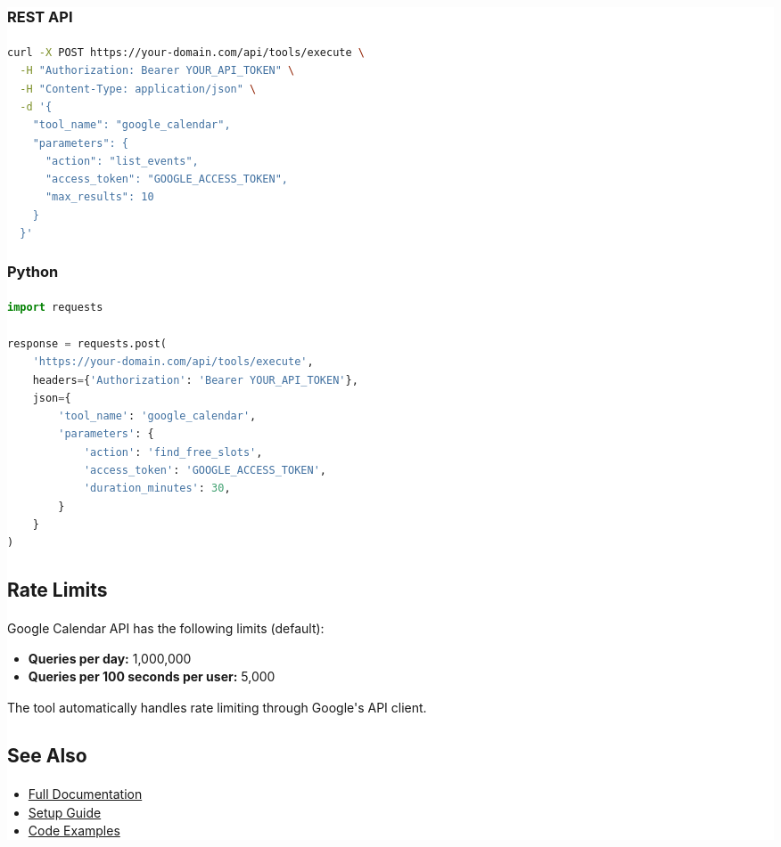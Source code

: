 ### REST API

```bash
curl -X POST https://your-domain.com/api/tools/execute \
  -H "Authorization: Bearer YOUR_API_TOKEN" \
  -H "Content-Type: application/json" \
  -d '{
    "tool_name": "google_calendar",
    "parameters": {
      "action": "list_events",
      "access_token": "GOOGLE_ACCESS_TOKEN",
      "max_results": 10
    }
  }'
```

### Python

```python
import requests

response = requests.post(
    'https://your-domain.com/api/tools/execute',
    headers={'Authorization': 'Bearer YOUR_API_TOKEN'},
    json={
        'tool_name': 'google_calendar',
        'parameters': {
            'action': 'find_free_slots',
            'access_token': 'GOOGLE_ACCESS_TOKEN',
            'duration_minutes': 30,
        }
    }
)
```

## Rate Limits

Google Calendar API has the following limits (default):

- **Queries per day:** 1,000,000
- **Queries per 100 seconds per user:** 5,000

The tool automatically handles rate limiting through Google's API client.

## See Also

- [Full Documentation](../docs/examples/google-calendar-tool.md)
- [Setup Guide](../docs/features/oauth-setup.md)
- [Code Examples](../examples/google-calendar-example.js)
